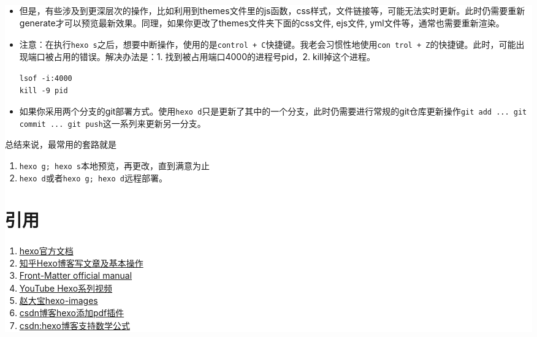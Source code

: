   - 但是，有些涉及到更深层次的操作，比如利用到themes文件里的js函数，css样式，文件链接等，可能无法实时更新。此时仍需要重新generate才可以预览最新效果。同理，如果你更改了themes文件夹下面的css文件, ejs文件, yml文件等，通常也需要重新渲染。
  
  - 注意：在执行`hexo s`之后，想要中断操作，使用的是`control + C`快捷键。我老会习惯性地使用`con trol + Z`的快捷键。此时，可能出现端口被占用的错误。解决办法是：1. 找到被占用端口4000的进程号pid，2. kill掉这个进程。
  
    ```
    lsof -i:4000
    kill -9 pid
    ```
  
    
- 如果你采用两个分支的git部署方式。使用`hexo d`只是更新了其中的一个分支，此时仍需要进行常规的git仓库更新操作`git add ... git commit ... git push`这一系列来更新另一分支。

总结来说，最常用的套路就是

1. `hexo g; hexo s`本地预览，再更改，直到满意为止
2. `hexo d`或者`hexo g; hexo d`远程部署。



# 引用

1. [hexo官方文档](https://hexo.io/zh-cn/docs/writing.html)
2. [知乎Hexo博客写文章及基本操作](https://zhuanlan.zhihu.com/p/156915260)
3. [Front-Matter official manual](https://hexo.io/zh-cn/docs/front-matter)
4. [YouTube Hexo系列视频](https://www.youtube.com/watch?v=Jiwbmyc4nCA&list=PLLAZ4kZ9dFpOMJR6D25ishrSedvsguVSm&index=6)
5. [赵大宝hexo-images](https://fuhailin.github.io/Hexo-images/)
6. [csdn博客hexo添加pdf插件](https://blog.csdn.net/u010820857/article/details/82356974)
7. [csdn:hexo博客支持数学公式](https://blog.csdn.net/qq_38496329/article/details/104065659)